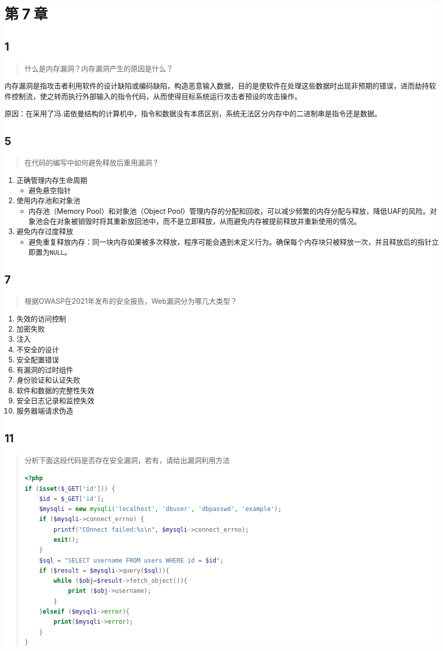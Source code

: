 # 第 7 章

## 1

> 什么是内存漏洞？内存漏洞产生的原因是什么？

内存漏洞是指攻击者利用软件的设计缺陷或编码缺陷，构造恶意输入数据，目的是使软件在处理这些数据时出现非预期的错误，进而劫持软件控制流，使之转而执行外部输入的指令代码，从而使得目标系统运行攻击者预设的攻击操作。

原因：在采用了冯.诺依曼结构的计算机中，指令和数据没有本质区别，系统无法区分内存中的二进制串是指令还是数据。

## 5

> 在代码的编写中如何避免释放后重用漏洞？

1. 正确管理内存生命周期
   * 避免悬空指针
2. 使用内存池和对象池
   * 内存池（Memory Pool）和对象池（Object Pool）管理内存的分配和回收，可以减少频繁的内存分配与释放，降低UAF的风险。对象池会在对象被销毁时将其重新放回池中，而不是立即释放，从而避免内存被提前释放并重新使用的情况。
3. 避免内存过度释放
   * 避免重复释放内存：同一块内存如果被多次释放，程序可能会遇到未定义行为。确保每个内存块只被释放一次，并且释放后的指针立即置为`NULL`。

## 7

> 根据OWASP在2021年发布的安全报告，Web漏洞分为哪几大类型？

1. 失效的访问控制
2. 加密失败
3. 注入
4. 不安全的设计
5. 安全配置错误
6. 有漏洞的过时组件
7. 身份验证和认证失败
8. 软件和数据的完整性失效
9. 安全日志记录和监控失效
10. 服务器端请求伪造



## 11

> 分析下面这段代码是否存在安全漏洞，若有，请给出漏洞利用方法
>
> ```php
> <?php
> if (isset($_GET['id'])) {
>     $id = $_GET['id'];
>     $mysqli = new mysqli('localhost', 'dbuser', 'dbpasswd', 'example');
>     if ($mysqli->connect_errno) {
>         printf("COnnect failed:%s\n", $mysqli->connect_errno);
>         exit();
>     }
>     $sql = "SELECT username FROM users WHERE id = $id";
>     if ($result = $mysqli->query($sql)){
>         while ($obj=$result->fetch_object()){
>             print ($obj->username);
>         }
>     }elseif ($mysqli->error){
>         print($mysqli->error);
>     }
> }
> ```
